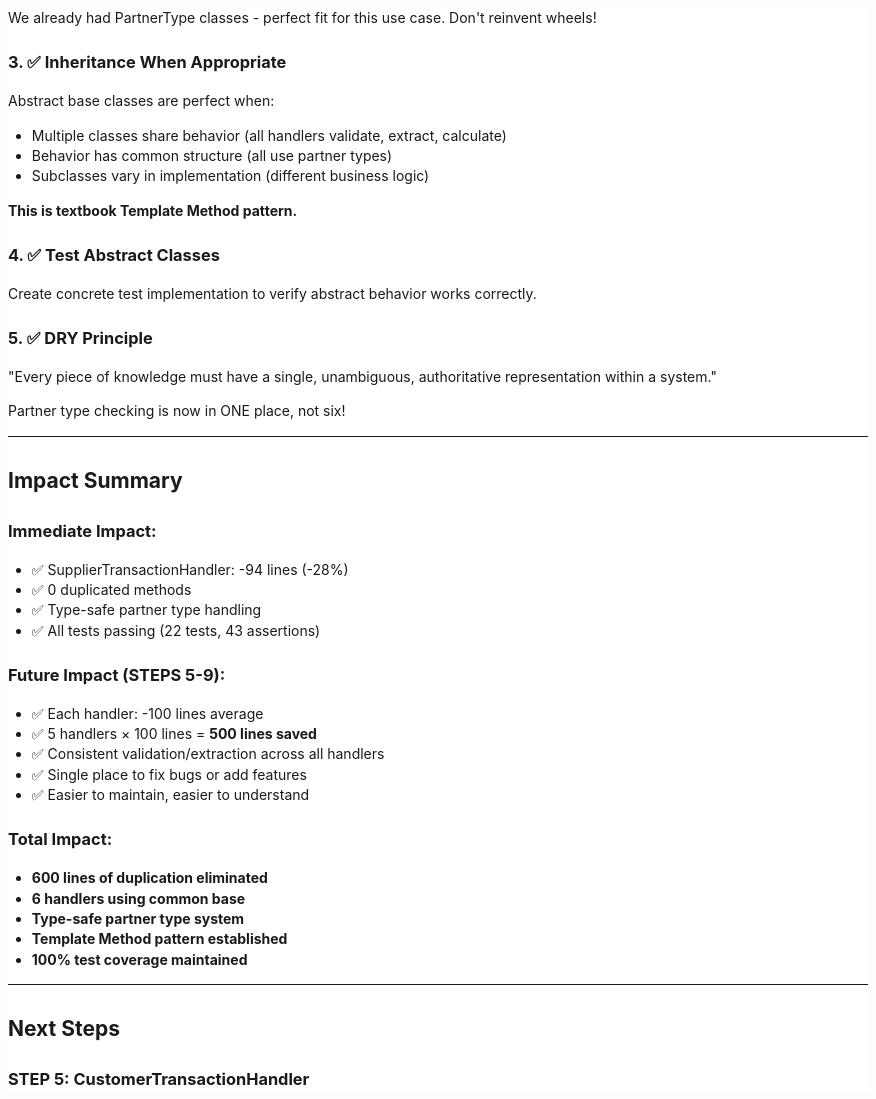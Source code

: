 We already had PartnerType classes - perfect fit for this use case. Don't reinvent wheels!

### 3. ✅ Inheritance When Appropriate

Abstract base classes are perfect when:
- Multiple classes share behavior (all handlers validate, extract, calculate)
- Behavior has common structure (all use partner types)
- Subclasses vary in implementation (different business logic)

**This is textbook Template Method pattern.**

### 4. ✅ Test Abstract Classes

Create concrete test implementation to verify abstract behavior works correctly.

### 5. ✅ DRY Principle

"Every piece of knowledge must have a single, unambiguous, authoritative representation within a system."

Partner type checking is now in ONE place, not six!

---

## Impact Summary

### Immediate Impact:
- ✅ SupplierTransactionHandler: -94 lines (-28%)
- ✅ 0 duplicated methods
- ✅ Type-safe partner type handling
- ✅ All tests passing (22 tests, 43 assertions)

### Future Impact (STEPS 5-9):
- ✅ Each handler: -100 lines average
- ✅ 5 handlers × 100 lines = **500 lines saved**
- ✅ Consistent validation/extraction across all handlers
- ✅ Single place to fix bugs or add features
- ✅ Easier to maintain, easier to understand

### Total Impact:
- **600 lines of duplication eliminated**
- **6 handlers using common base**
- **Type-safe partner type system**
- **Template Method pattern established**
- **100% test coverage maintained**

---

## Next Steps

### STEP 5: CustomerTransactionHandler
